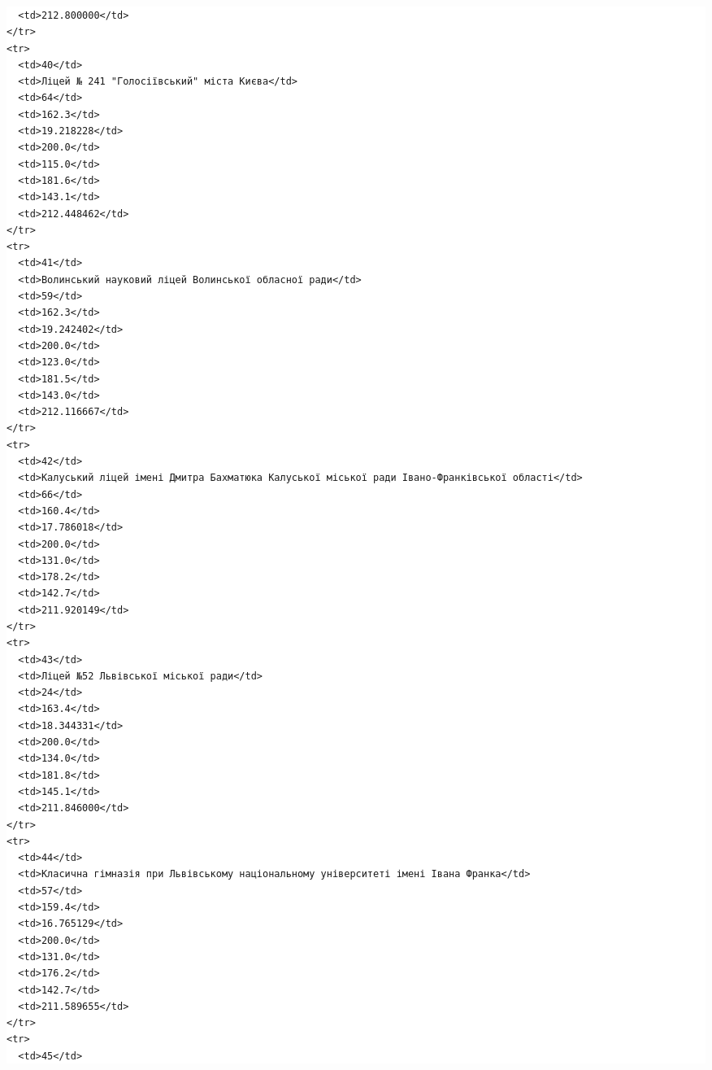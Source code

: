       <td>212.800000</td>
    </tr>
    <tr>
      <td>40</td>
      <td>Ліцей № 241 "Голосіївський" міста Києва</td>
      <td>64</td>
      <td>162.3</td>
      <td>19.218228</td>
      <td>200.0</td>
      <td>115.0</td>
      <td>181.6</td>
      <td>143.1</td>
      <td>212.448462</td>
    </tr>
    <tr>
      <td>41</td>
      <td>Волинський науковий ліцей Волинської обласної ради</td>
      <td>59</td>
      <td>162.3</td>
      <td>19.242402</td>
      <td>200.0</td>
      <td>123.0</td>
      <td>181.5</td>
      <td>143.0</td>
      <td>212.116667</td>
    </tr>
    <tr>
      <td>42</td>
      <td>Калуський ліцей імені Дмитра Бахматюка Калуської міської ради Івано-Франківської області</td>
      <td>66</td>
      <td>160.4</td>
      <td>17.786018</td>
      <td>200.0</td>
      <td>131.0</td>
      <td>178.2</td>
      <td>142.7</td>
      <td>211.920149</td>
    </tr>
    <tr>
      <td>43</td>
      <td>Ліцей №52 Львівської міської ради</td>
      <td>24</td>
      <td>163.4</td>
      <td>18.344331</td>
      <td>200.0</td>
      <td>134.0</td>
      <td>181.8</td>
      <td>145.1</td>
      <td>211.846000</td>
    </tr>
    <tr>
      <td>44</td>
      <td>Класична гімназія при Львівському національному університеті імені Івана Франка</td>
      <td>57</td>
      <td>159.4</td>
      <td>16.765129</td>
      <td>200.0</td>
      <td>131.0</td>
      <td>176.2</td>
      <td>142.7</td>
      <td>211.589655</td>
    </tr>
    <tr>
      <td>45</td>